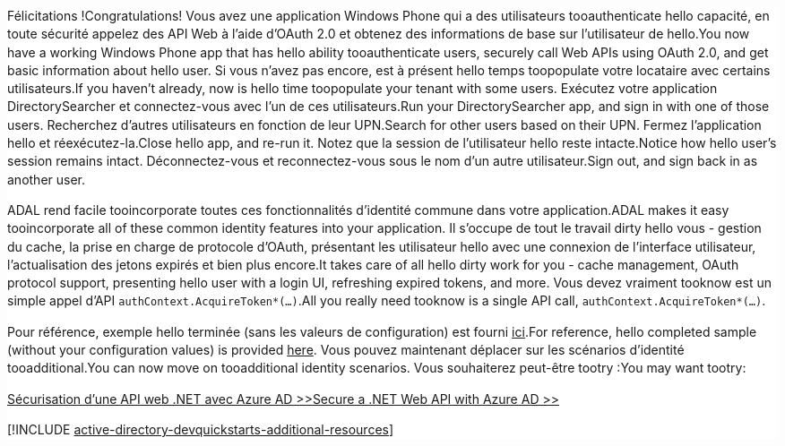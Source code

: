<span data-ttu-id="64496-173">Félicitations !</span><span class="sxs-lookup"><span data-stu-id="64496-173">Congratulations!</span></span> <span data-ttu-id="64496-174">Vous avez une application Windows Phone qui a des utilisateurs tooauthenticate hello capacité, en toute sécurité appelez des API Web à l’aide d’OAuth 2.0 et obtenez des informations de base sur l’utilisateur de hello.</span><span class="sxs-lookup"><span data-stu-id="64496-174">You now have a working Windows Phone app that has hello ability tooauthenticate users, securely call Web APIs using OAuth 2.0, and get basic information about hello user.</span></span>  <span data-ttu-id="64496-175">Si vous n’avez pas encore, est à présent hello temps toopopulate votre locataire avec certains utilisateurs.</span><span class="sxs-lookup"><span data-stu-id="64496-175">If you haven’t already, now is hello time toopopulate your tenant with some users.</span></span>  <span data-ttu-id="64496-176">Exécutez votre application DirectorySearcher et connectez-vous avec l’un de ces utilisateurs.</span><span class="sxs-lookup"><span data-stu-id="64496-176">Run your DirectorySearcher app, and sign in with one of those users.</span></span>  <span data-ttu-id="64496-177">Recherchez d’autres utilisateurs en fonction de leur UPN.</span><span class="sxs-lookup"><span data-stu-id="64496-177">Search for other users based on their UPN.</span></span>  <span data-ttu-id="64496-178">Fermez l’application hello et réexécutez-la.</span><span class="sxs-lookup"><span data-stu-id="64496-178">Close hello app, and re-run it.</span></span>  <span data-ttu-id="64496-179">Notez que la session de l’utilisateur hello reste intacte.</span><span class="sxs-lookup"><span data-stu-id="64496-179">Notice how hello user’s session remains intact.</span></span>  <span data-ttu-id="64496-180">Déconnectez-vous et reconnectez-vous sous le nom d’un autre utilisateur.</span><span class="sxs-lookup"><span data-stu-id="64496-180">Sign out, and sign back in as another user.</span></span>

<span data-ttu-id="64496-181">ADAL rend facile tooincorporate toutes ces fonctionnalités d’identité commune dans votre application.</span><span class="sxs-lookup"><span data-stu-id="64496-181">ADAL makes it easy tooincorporate all of these common identity features into your application.</span></span>  <span data-ttu-id="64496-182">Il s’occupe de tout le travail dirty hello vous - gestion du cache, la prise en charge de protocole d’OAuth, présentant les utilisateur hello avec une connexion de l’interface utilisateur, l’actualisation des jetons expirés et bien plus encore.</span><span class="sxs-lookup"><span data-stu-id="64496-182">It takes care of all hello dirty work for you - cache management, OAuth protocol support, presenting hello user with a login UI, refreshing expired tokens, and more.</span></span>  <span data-ttu-id="64496-183">Vous devez vraiment tooknow est un simple appel d’API `authContext.AcquireToken*(…)`.</span><span class="sxs-lookup"><span data-stu-id="64496-183">All you really need tooknow is a single API call, `authContext.AcquireToken*(…)`.</span></span>

<span data-ttu-id="64496-184">Pour référence, exemple hello terminée (sans les valeurs de configuration) est fourni [ici](https://github.com/AzureADQuickStarts/NativeClient-WindowsPhone/archive/complete.zip).</span><span class="sxs-lookup"><span data-stu-id="64496-184">For reference, hello completed sample (without your configuration values) is provided [here](https://github.com/AzureADQuickStarts/NativeClient-WindowsPhone/archive/complete.zip).</span></span>  <span data-ttu-id="64496-185">Vous pouvez maintenant déplacer sur les scénarios d’identité tooadditional.</span><span class="sxs-lookup"><span data-stu-id="64496-185">You can now move on tooadditional identity scenarios.</span></span>  <span data-ttu-id="64496-186">Vous souhaiterez peut-être tootry :</span><span class="sxs-lookup"><span data-stu-id="64496-186">You may want tootry:</span></span>

[<span data-ttu-id="64496-187">Sécurisation d’une API web .NET avec Azure AD &gt;&gt;</span><span class="sxs-lookup"><span data-stu-id="64496-187">Secure a .NET Web API with Azure AD >></span></span>](active-directory-devquickstarts-webapi-dotnet.md)

[!INCLUDE [active-directory-devquickstarts-additional-resources](../../../includes/active-directory-devquickstarts-additional-resources.md)]


